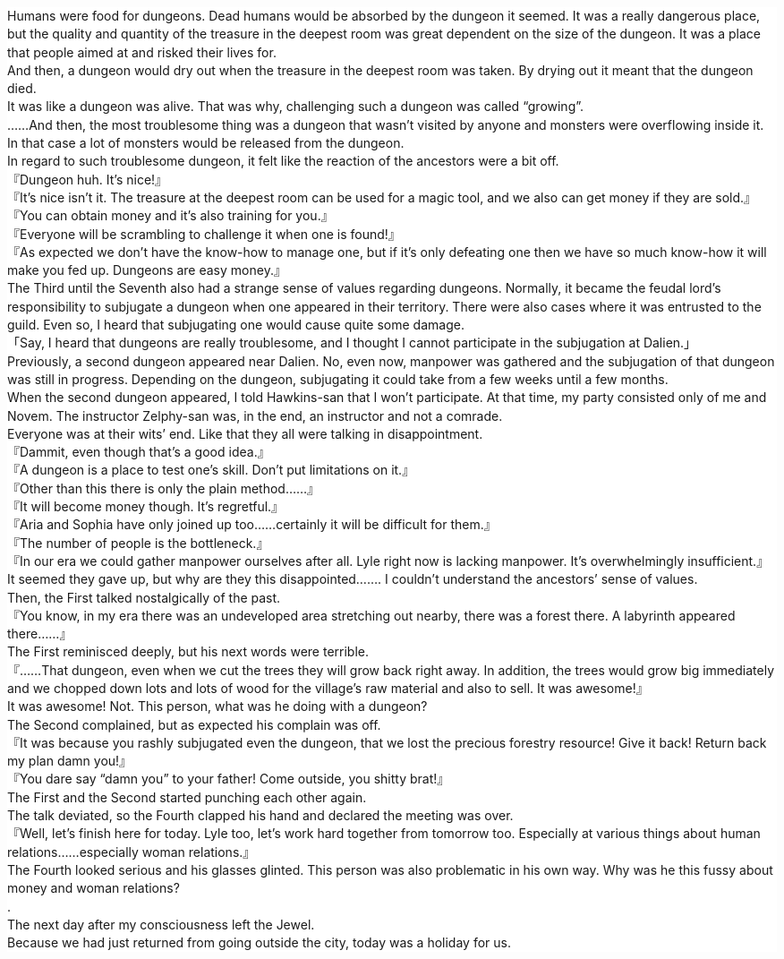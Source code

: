 Humans were food for dungeons. Dead humans would be absorbed by the dungeon it seemed. It was a really dangerous place, but the quality and quantity of the treasure in the deepest room was great dependent on the size of the dungeon. It was a place that people aimed at and risked their lives for.<br/>
And then, a dungeon would dry out when the treasure in the deepest room was taken. By drying out it meant that the dungeon died.<br/>
It was like a dungeon was alive. That was why, challenging such a dungeon was called “growing”.<br/>
……And then, the most troublesome thing was a dungeon that wasn’t visited by anyone and monsters were overflowing inside it. In that case a lot of monsters would be released from the dungeon.<br/>
In regard to such troublesome dungeon, it felt like the reaction of the ancestors were a bit off.<br/>
『Dungeon huh. It’s nice!』<br/>
『It’s nice isn’t it. The treasure at the deepest room can be used for a magic tool, and we also can get money if they are sold.』<br/>
『You can obtain money and it’s also training for you.』<br/>
『Everyone will be scrambling to challenge it when one is found!』<br/>
『As expected we don’t have the know-how to manage one, but if it’s only defeating one then we have so much know-how it will make you fed up. Dungeons are easy money.』<br/>
The Third until the Seventh also had a strange sense of values regarding dungeons. Normally, it became the feudal lord’s responsibility to subjugate a dungeon when one appeared in their territory. There were also cases where it was entrusted to the guild. Even so, I heard that subjugating one would cause quite some damage.<br/>
「Say, I heard that dungeons are really troublesome, and I thought I cannot participate in the subjugation at Dalien.」<br/>
Previously, a second dungeon appeared near Dalien. No, even now, manpower was gathered and the subjugation of that dungeon was still in progress. Depending on the dungeon, subjugating it could take from a few weeks until a few months.<br/>
When the second dungeon appeared, I told Hawkins-san that I won’t participate. At that time, my party consisted only of me and Novem. The instructor Zelphy-san was, in the end, an instructor and not a comrade.<br/>
Everyone was at their wits’ end. Like that they all were talking in disappointment.<br/>
『Dammit, even though that’s a good idea.』<br/>
『A dungeon is a place to test one’s skill. Don’t put limitations on it.』<br/>
『Other than this there is only the plain method……』<br/>
『It will become money though. It’s regretful.』<br/>
『Aria and Sophia have only joined up too……certainly it will be difficult for them.』<br/>
『The number of people is the bottleneck.』<br/>
『In our era we could gather manpower ourselves after all. Lyle right now is lacking manpower. It’s overwhelmingly insufficient.』<br/>
It seemed they gave up, but why are they this disappointed……. I couldn’t understand the ancestors’ sense of values.<br/>
Then, the First talked nostalgically of the past.<br/>
『You know, in my era there was an undeveloped area stretching out nearby, there was a forest there. A labyrinth appeared there……』<br/>
The First reminisced deeply, but his next words were terrible.<br/>
『……That dungeon, even when we cut the trees they will grow back right away. In addition, the trees would grow big immediately and we chopped down lots and lots of wood for the village’s raw material and also to sell. It was awesome!』<br/>
It was awesome! Not. This person, what was he doing with a dungeon?<br/>
The Second complained, but as expected his complain was off.<br/>
『It was because you rashly subjugated even the dungeon, that we lost the precious forestry resource! Give it back! Return back my plan damn you!』<br/>
『You dare say “damn you” to your father! Come outside, you shitty brat!』<br/>
The First and the Second started punching each other again.<br/>
The talk deviated, so the Fourth clapped his hand and declared the meeting was over.<br/>
『Well, let’s finish here for today. Lyle too, let’s work hard together from tomorrow too. Especially at various things about human relations……especially woman relations.』<br/>
The Fourth looked serious and his glasses glinted. This person was also problematic in his own way. Why was he this fussy about money and woman relations?<br/>
.<br/>
The next day after my consciousness left the Jewel.<br/>
Because we had just returned from going outside the city, today was a holiday for us.<br/>